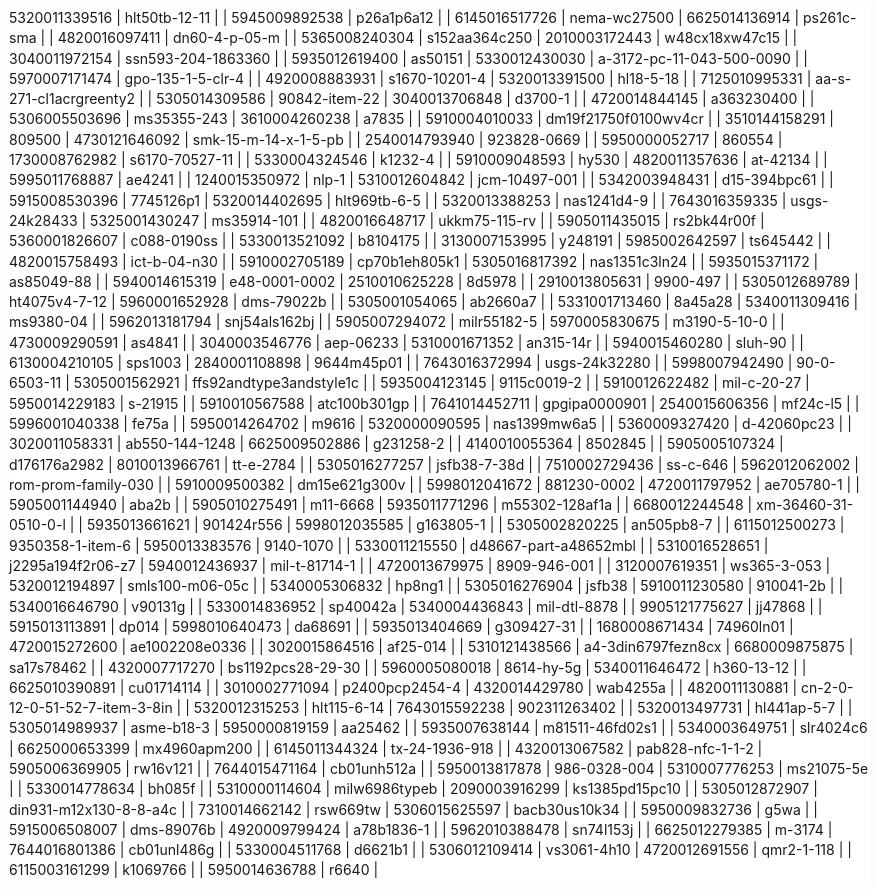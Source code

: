 5320011339516 | hlt50tb-12-11 |  | 5945009892538 | p26a1p6a12 |  | 6145016517726 | nema-wc27500 | 
6625014136914 | ps261c-sma |  | 4820016097411 | dn60-4-p-05-m |  | 5365008240304 | s152aa364c250 | 
2010003172443 | w48cx18xw47c15 |  | 3040011972154 | ssn593-204-1863360 |  | 5935012619400 | as50151 | 
5330012430030 | a-3172-pc-11-043-500-0090 |  | 5970007171474 | gpo-135-1-5-clr-4 |  | 4920008883931 | s1670-10201-4 | 
5320013391500 | hl18-5-18 |  | 7125010995331 | aa-s-271-cl1acrgreenty2 |  | 5305014309586 | 90842-item-22 | 
3040013706848 | d3700-1 |  | 4720014844145 | a363230400 |  | 5306005503696 | ms35355-243 | 
3610004260238 | a7835 |  | 5910004010033 | dm19f21750f0100wv4cr |  | 3510144158291 | 809500 | 
4730121646092 | smk-15-m-14-x-1-5-pb |  | 2540014793940 | 923828-0669 |  | 5950000052717 | 860554 | 
1730008762982 | s6170-70527-11 |  | 5330004324546 | k1232-4 |  | 5910009048593 | hy530 | 
4820011357636 | at-42134 |  | 5995011768887 | ae4241 |  | 1240015350972 | nlp-1 | 
5310012604842 | jcm-10497-001 |  | 5342003948431 | d15-394bpc61 |  | 5915008530396 | 7745126p1 | 
5320014402695 | hlt969tb-6-5 |  | 5320013388253 | nas1241d4-9 |  | 7643016359335 | usgs-24k28433 | 
5325001430247 | ms35914-101 |  | 4820016648717 | ukkm75-115-rv |  | 5905011435015 | rs2bk44r00f | 
5360001826607 | c088-0190ss |  | 5330013521092 | b8104175 |  | 3130007153995 | y248191 | 
5985002642597 | ts645442 |  | 4820015758493 | ict-b-04-n30 |  | 5910002705189 | cp70b1eh805k1 | 
5305016817392 | nas1351c3ln24 |  | 5935015371172 | as85049-88 |  | 5940014615319 | e48-0001-0002 | 
2510010625228 | 8d5978 |  | 2910013805631 | 9900-497 |  | 5305012689789 | ht4075v4-7-12 | 
5960001652928 | dms-79022b |  | 5305001054065 | ab2660a7 |  | 5331001713460 | 8a45a28 | 
5340011309416 | ms9380-04 |  | 5962013181794 | snj54als162bj |  | 5905007294072 | milr55182-5 | 
5970005830675 | m3190-5-10-0 |  | 4730009290591 | as4841 |  | 3040003546776 | aep-06233 | 
5310001671352 | an315-14r |  | 5940015460280 | sluh-90 |  | 6130004210105 | sps1003 | 
2840001108898 | 9644m45p01 |  | 7643016372994 | usgs-24k32280 |  | 5998007942490 | 90-0-6503-11 | 
5305001562921 | ffs92andtype3andstyle1c |  | 5935004123145 | 9115c0019-2 |  | 5910012622482 | mil-c-20-27 | 
5950014229183 | s-21915 |  | 5910010567588 | atc100b301gp |  | 7641014452711 | gpgipa0000901 | 
2540015606356 | mf24c-l5 |  | 5996001040338 | fe75a |  | 5950014264702 | m9616 | 
5320000090595 | nas1399mw6a5 |  | 5360009327420 | d-42060pc23 |  | 3020011058331 | ab550-144-1248 | 
6625009502886 | g231258-2 |  | 4140010055364 | 8502845 |  | 5905005107324 | d176176a2982 | 
8010013966761 | tt-e-2784 |  | 5305016277257 | jsfb38-7-38d |  | 7510002729436 | ss-c-646 | 
5962012062002 | rom-prom-family-030 |  | 5910009500382 | dm15e621g300v |  | 5998012041672 | 881230-0002 | 
4720011797952 | ae705780-1 |  | 5905001144940 | aba2b |  | 5905010275491 | m11-6668 | 
5935011771296 | m55302-128af1a |  | 6680012244548 | xm-36460-31-0510-0-l |  | 5935013661621 | 901424r556 | 
5998012035585 | g163805-1 |  | 5305002820225 | an505pb8-7 |  | 6115012500273 | 9350358-1-item-6 | 
5950013383576 | 9140-1070 |  | 5330011215550 | d48667-part-a48652mbl |  | 5310016528651 | j2295a194f2r06-z7 | 
5940012436937 | mil-t-81714-1 |  | 4720013679975 | 8909-946-001 |  | 3120007619351 | ws365-3-053 | 
5320012194897 | smls100-m06-05c |  | 5340005306832 | hp8ng1 |  | 5305016276904 | jsfb38 | 
5910011230580 | 910041-2b |  | 5340016646790 | v90131g |  | 5330014836952 | sp40042a | 
5340004436843 | mil-dtl-8878 |  | 9905121775627 | jj47868 |  | 5915013113891 | dp014 | 
5998010640473 | da68691 |  | 5935013404669 | g309427-31 |  | 1680008671434 | 74960ln01 | 
4720015272600 | ae1002208e0336 |  | 3020015864516 | af25-014 |  | 5310121438566 | a4-3din6797fezn8cx | 
6680009875875 | sa17s78462 |  | 4320007717270 | bs1192pcs28-29-30 |  | 5960005080018 | 8614-hy-5g | 
5340011646472 | h360-13-12 |  | 6625010390891 | cu01714114 |  | 3010002771094 | p2400pcp2454-4 | 
4320014429780 | wab4255a |  | 4820011130881 | cn-2-0-12-0-51-52-7-item-3-8in |  | 5320012315253 | hlt115-6-14 | 
7643015592238 | 902311263402 |  | 5320013497731 | hl441ap-5-7 |  | 5305014989937 | asme-b18-3 | 
5950000819159 | aa25462 |  | 5935007638144 | m81511-46fd02s1 |  | 5340003649751 | slr4024c6 | 
6625000653399 | mx4960apm200 |  | 6145011344324 | tx-24-1936-918 |  | 4320013067582 | pab828-nfc-1-1-2 | 
5905006369905 | rw16v121 |  | 7644015471164 | cb01unh512a |  | 5950013817878 | 986-0328-004 | 
5310007776253 | ms21075-5e |  | 5330014778634 | bh085f |  | 5310000114604 | milw6986typeb | 
2090003916299 | ks1385pd15pc10 |  | 5305012872907 | din931-m12x130-8-8-a4c |  | 7310014662142 | rsw669tw | 
5306015625597 | bacb30us10k34 |  | 5950009832736 | g5wa |  | 5915006508007 | dms-89076b | 
4920009799424 | a78b1836-1 |  | 5962010388478 | sn74l153j |  | 6625012279385 | m-3174 | 
7644016801386 | cb01unl486g |  | 5330004511768 | d6621b1 |  | 5306012109414 | vs3061-4h10 | 
4720012691556 | qmr2-1-118 |  | 6115003161299 | k1069766 |  | 5950014636788 | r6640 | 